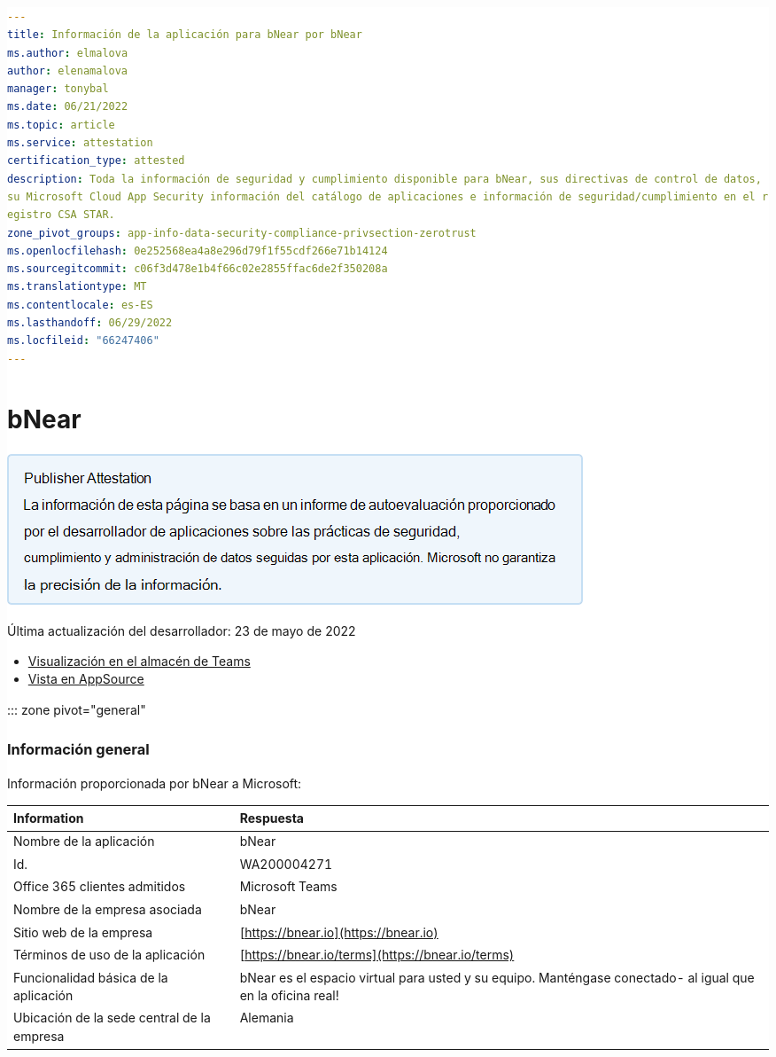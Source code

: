 ```yaml
---
title: Información de la aplicación para bNear por bNear
ms.author: elmalova
author: elenamalova
manager: tonybal
ms.date: 06/21/2022
ms.topic: article
ms.service: attestation
certification_type: attested
description: Toda la información de seguridad y cumplimiento disponible para bNear, sus directivas de control de datos, su Microsoft Cloud App Security información del catálogo de aplicaciones e información de seguridad/cumplimiento en el registro CSA STAR.
zone_pivot_groups: app-info-data-security-compliance-privsection-zerotrust
ms.openlocfilehash: 0e252568ea4a8e296d79f1f55cdf266e71b14124
ms.sourcegitcommit: c06f3d478e1b4f66c02e2855ffac6de2f350208a
ms.translationtype: MT
ms.contentlocale: es-ES
ms.lasthandoff: 06/29/2022
ms.locfileid: "66247406"
---
```

# <a name="bnear"></a>bNear

<p></p>
<img alt="Publisher Attestation: The information on this page is based on a self-assessment report provided by the app developer on the security, compliance, and data handling practices followed by this app. Microsoft makes no guarantees regarding the accuracy of the information." src="../media/attested.png" width="650" />
<p>Última actualización del desarrollador: 23 de mayo de 2022</p>

* <a href="https://teams.microsoft.com/l/app/5d655b39-963c-465a-89ab-bdad7ab7af7f" target="_blank">Visualización en el almacén de Teams</a>
* <a href="https://appsource.microsoft.com/product/office/WA200004271" target="_blank">Vista en AppSource</a>

::: zone pivot="general"

### <a name="general-information"></a>Información general

Información proporcionada por bNear a Microsoft:

| **Information** | **Respuesta** |
|:----------------|:-------------|
| Nombre de la aplicación | bNear |
| Id. | WA200004271 |
| Office 365 clientes admitidos | Microsoft Teams |
| Nombre de la empresa asociada | bNear |
| Sitio web de la empresa | [https://bnear.io](https://bnear.io) |
| Términos de uso de la aplicación | [https://bnear.io/terms](https://bnear.io/terms) |
| Funcionalidad básica de la aplicación | bNear es el espacio virtual para usted y su equipo. Manténgase conectado- al igual que en la oficina real! |
| Ubicación de la sede central de la empresa | Alemania |